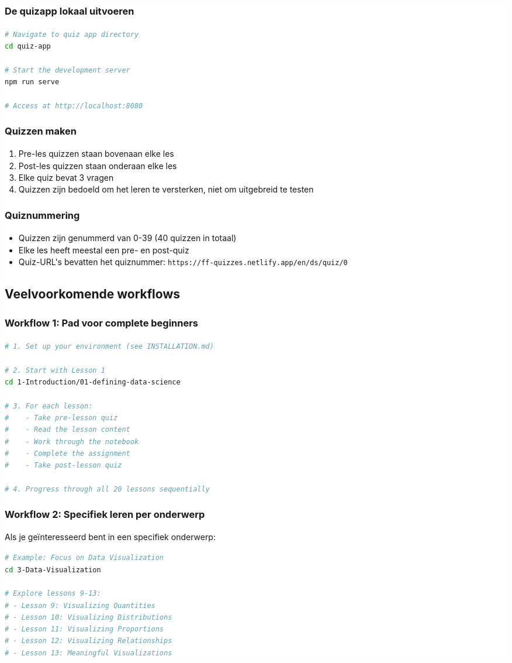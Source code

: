 ### De quizapp lokaal uitvoeren

```bash
# Navigate to quiz app directory
cd quiz-app

# Start the development server
npm run serve

# Access at http://localhost:8080
```

### Quizzen maken

1. Pre-les quizzen staan bovenaan elke les
2. Post-les quizzen staan onderaan elke les
3. Elke quiz bevat 3 vragen
4. Quizzen zijn bedoeld om het leren te versterken, niet om uitgebreid te testen

### Quiznummering

- Quizzen zijn genummerd van 0-39 (40 quizzen in totaal)
- Elke les heeft meestal een pre- en post-quiz
- Quiz-URL's bevatten het quiznummer: `https://ff-quizzes.netlify.app/en/ds/quiz/0`

## Veelvoorkomende workflows

### Workflow 1: Pad voor complete beginners

```bash
# 1. Set up your environment (see INSTALLATION.md)

# 2. Start with Lesson 1
cd 1-Introduction/01-defining-data-science

# 3. For each lesson:
#    - Take pre-lesson quiz
#    - Read the lesson content
#    - Work through the notebook
#    - Complete the assignment
#    - Take post-lesson quiz

# 4. Progress through all 20 lessons sequentially
```

### Workflow 2: Specifiek leren per onderwerp

Als je geïnteresseerd bent in een specifiek onderwerp:

```bash
# Example: Focus on Data Visualization
cd 3-Data-Visualization

# Explore lessons 9-13:
# - Lesson 9: Visualizing Quantities
# - Lesson 10: Visualizing Distributions
# - Lesson 11: Visualizing Proportions
# - Lesson 12: Visualizing Relationships
# - Lesson 13: Meaningful Visualizations
```

